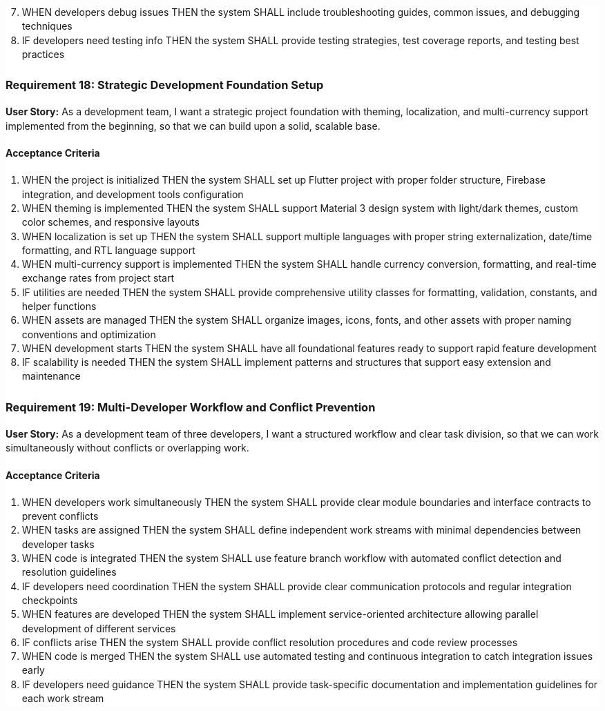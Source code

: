 7. WHEN developers debug issues THEN the system SHALL include troubleshooting guides, common issues, and debugging techniques
8. IF developers need testing info THEN the system SHALL provide testing strategies, test coverage reports, and testing best practices

### Requirement 18: Strategic Development Foundation Setup

**User Story:** As a development team, I want a strategic project foundation with theming, localization, and multi-currency support implemented from the beginning, so that we can build upon a solid, scalable base.

#### Acceptance Criteria

1. WHEN the project is initialized THEN the system SHALL set up Flutter project with proper folder structure, Firebase integration, and development tools configuration
2. WHEN theming is implemented THEN the system SHALL support Material 3 design system with light/dark themes, custom color schemes, and responsive layouts
3. WHEN localization is set up THEN the system SHALL support multiple languages with proper string externalization, date/time formatting, and RTL language support
4. WHEN multi-currency support is implemented THEN the system SHALL handle currency conversion, formatting, and real-time exchange rates from project start
5. IF utilities are needed THEN the system SHALL provide comprehensive utility classes for formatting, validation, constants, and helper functions
6. WHEN assets are managed THEN the system SHALL organize images, icons, fonts, and other assets with proper naming conventions and optimization
7. WHEN development starts THEN the system SHALL have all foundational features ready to support rapid feature development
8. IF scalability is needed THEN the system SHALL implement patterns and structures that support easy extension and maintenance

### Requirement 19: Multi-Developer Workflow and Conflict Prevention

**User Story:** As a development team of three developers, I want a structured workflow and clear task division, so that we can work simultaneously without conflicts or overlapping work.

#### Acceptance Criteria

1. WHEN developers work simultaneously THEN the system SHALL provide clear module boundaries and interface contracts to prevent conflicts
2. WHEN tasks are assigned THEN the system SHALL define independent work streams with minimal dependencies between developer tasks
3. WHEN code is integrated THEN the system SHALL use feature branch workflow with automated conflict detection and resolution guidelines
4. IF developers need coordination THEN the system SHALL provide clear communication protocols and regular integration checkpoints
5. WHEN features are developed THEN the system SHALL implement service-oriented architecture allowing parallel development of different services
6. IF conflicts arise THEN the system SHALL provide conflict resolution procedures and code review processes
7. WHEN code is merged THEN the system SHALL use automated testing and continuous integration to catch integration issues early
8. IF developers need guidance THEN the system SHALL provide task-specific documentation and implementation guidelines for each work stream